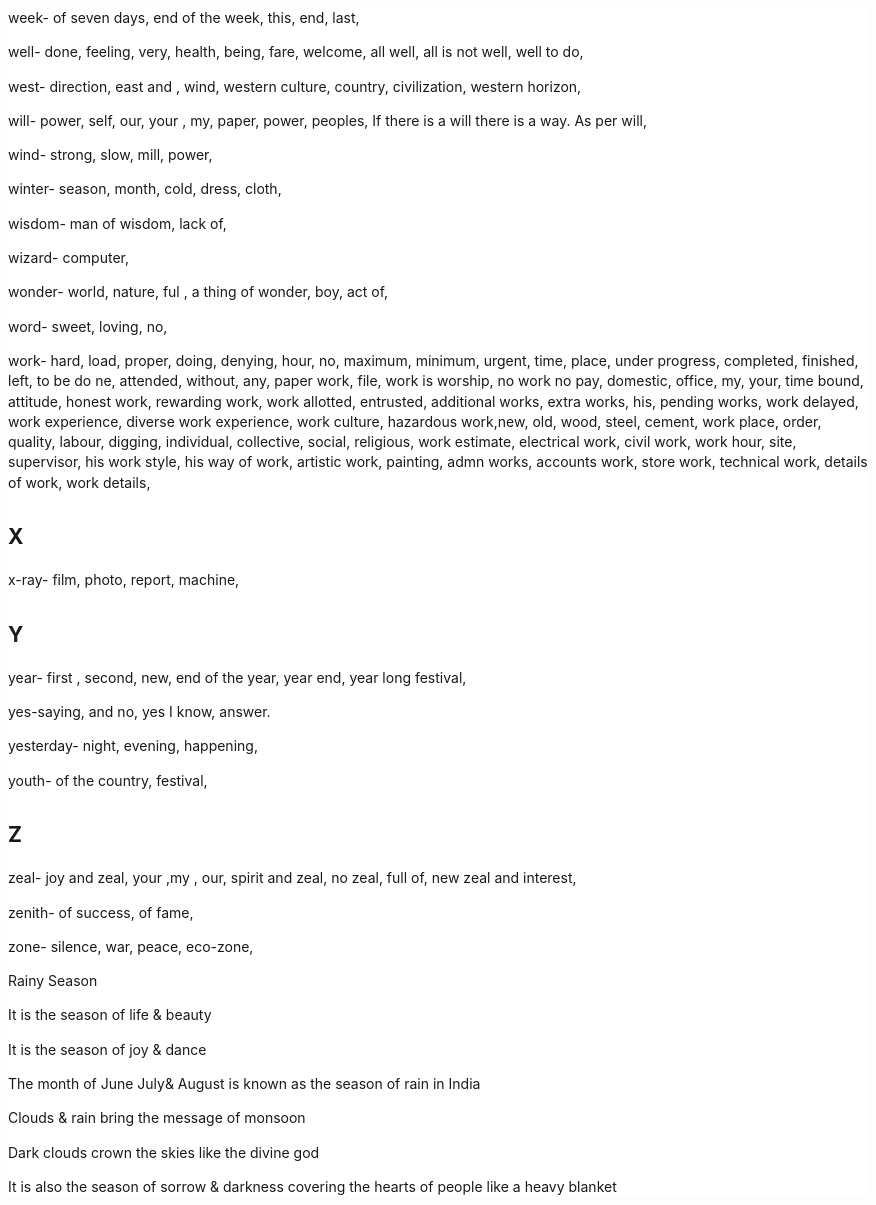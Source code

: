 week- of seven days, end of the week, this, end, last,

well- done, feeling, very, health, being, fare, welcome, all well, all is not well, well to do,

west- direction, east and , wind, western culture, country, civilization, western horizon,

will- power, self, our, your , my, paper, power, peoples, If  there is a will there is a way.     As per will,                   

wind- strong, slow, mill, power,  

winter- season, month, cold, dress, cloth,  

wisdom- man of wisdom, lack of,  
 
wizard- computer,  

wonder- world, nature, ful , a thing of wonder, boy, act of,  

word- sweet, loving, no,  

work- hard, load, proper, doing, denying, hour, no, maximum, minimum, urgent, time, place, under progress, completed, finished, left, to be do ne, attended, without, any, paper work, file, work is worship, no work no pay, domestic, office, my, your,  time bound, attitude, honest work, rewarding work, work allotted, entrusted, additional works, extra works, his,  pending works, work delayed, work experience, diverse work experience,  work culture, hazardous work,new, old, wood, steel, cement, work place, order, quality, labour, digging, individual, collective, social, religious, work estimate, electrical work, civil work, work hour,  site, supervisor, his work style,  his way of work, artistic work, painting, admn works, accounts work, store work, technical work,  details of work, work details,    

## X

x-ray- film, photo, report, machine,  

## Y    

year- first , second, new, end of the year, year end, year long festival,  

yes-saying, and no,  yes I know, answer.  

yesterday- night, evening, happening,  

youth-  of the country, festival,  

## Z    

zeal-  joy and zeal, your ,my , our, spirit and zeal, no zeal, full of, new zeal and interest,

zenith- of success, of fame,

zone- silence, war, peace, eco-zone,

Rainy Season

It is the season of life & beauty                                   

It is the season of joy & dance

The month of June July& August is known as the season of rain in India

Clouds & rain bring the message of monsoon

Dark clouds crown the skies like the divine god

It is also the season of sorrow & darkness covering the hearts of people like a heavy blanket
